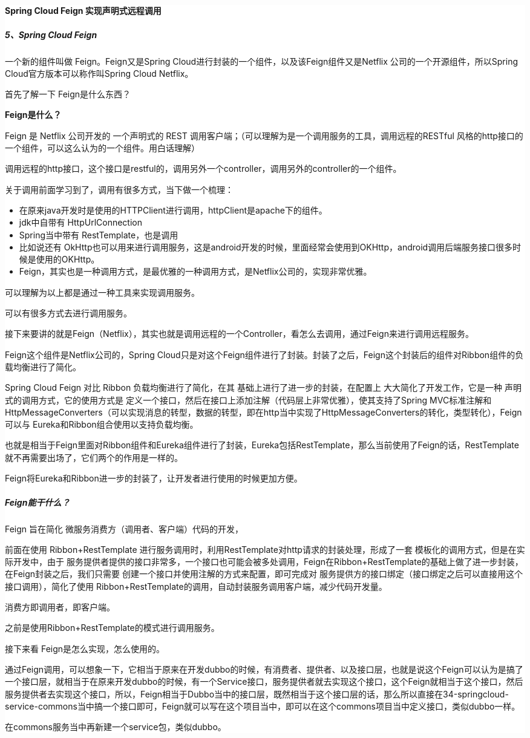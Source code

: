 #### Spring Cloud Feign 实现声明式远程调用

##### 5、Spring Cloud Feign

一个新的组件叫做 Feign。Feign又是Spring Cloud进行封装的一个组件，以及该Feign组件又是Netflix 公司的一个开源组件，所以Spring Cloud官方版本可以称作叫Spring Cloud Netflix。

首先了解一下 Feign是什么东西？

**Feign是什么？**

Feign 是 Netflix 公司开发的 一个声明式的 REST 调用客户端；（可以理解为是一个调用服务的工具，调用远程的RESTful 风格的http接口的一个组件，可以这么认为的一个组件。用白话理解）

调用远程的http接口，这个接口是restful的，调用另外一个controller，调用另外的controller的一个组件。

关于调用前面学习到了，调用有很多方式，当下做一个梳理：

* 在原来java开发时是使用的HTTPClient进行调用，httpClient是apache下的组件。
* jdk中自带有 HttpUrlConnection
* Spring当中带有 RestTemplate，也是调用
* 比如说还有 OkHttp也可以用来进行调用服务，这是android开发的时候，里面经常会使用到OKHttp，android调用后端服务接口很多时候是使用的OKHttp。
* Feign，其实也是一种调用方式，是最优雅的一种调用方式，是Netflix公司的，实现非常优雅。

可以理解为以上都是通过一种工具来实现调用服务。

可以有很多方式去进行调用服务。

接下来要讲的就是Feign（Netflix），其实也就是调用远程的一个Controller，看怎么去调用，通过Feign来进行调用远程服务。

Feign这个组件是Netflix公司的，Spring Cloud只是对这个Feign组件进行了封装。封装了之后，Feign这个封装后的组件对Ribbon组件的负载均衡进行了简化。 

Spring Cloud Feign 对比 Ribbon 负载均衡进行了简化，在其 基础上进行了进一步的封装，在配置上 大大简化了开发工作，它是一种 声明式的调用方式，它的使用方式是 定义一个接口，然后在接口上添加注解（代码层上非常优雅），使其支持了Spring MVC标准注解和 HttpMessageConverters（可以实现消息的转型，数据的转型，即在http当中实现了HttpMessageConverters的转化，类型转化），Feign可以与 Eureka和Ribbon组合使用以支持负载均衡。

也就是相当于Feign里面对Ribbon组件和Eureka组件进行了封装，Eureka包括RestTemplate，那么当前使用了Feign的话，RestTemplate就不再需要出场了，它们两个的作用是一样的。

Feign将Eureka和Ribbon进一步的封装了，让开发者进行使用的时候更加方便。

##### Feign能干什么？

Feign 旨在简化 微服务消费方（调用者、客户端）代码的开发，

前面在使用 Ribbon+RestTemplate 进行服务调用时，利用RestTemplate对http请求的封装处理，形成了一套 模板化的调用方式，但是在实际开发中，由于 服务提供者提供的接口非常多，一个接口也可能会被多处调用，Feign在Ribbon+RestTemplate的基础上做了进一步封装，在Feign封装之后，我们只需要 创建一个接口并使用注解的方式来配置，即可完成对 服务提供方的接口绑定（接口绑定之后可以直接用这个接口调用），简化了使用 Ribbon+RestTemplate的调用，自动封装服务调用客户端，减少代码开发量。

消费方即调用者，即客户端。

之前是使用Ribbon+RestTemplate的模式进行调用服务。 

接下来看 Feign是怎么实现，怎么使用的。

通过Feign调用，可以想象一下，它相当于原来在开发dubbo的时候，有消费者、提供者、以及接口层，也就是说这个Feign可以认为是搞了一个接口层，就相当于在原来开发dubbo的时候，有一个Service接口，服务提供者就去实现这个接口，这个Feign就相当于这个接口，然后服务提供者去实现这个接口，所以，Feign相当于Dubbo当中的接口层，既然相当于这个接口层的话，那么所以直接在34-springcloud-service-commons当中搞一个接口即可，Feign就可以写在这个项目当中，即可以在这个commons项目当中定义接口，类似dubbo一样。

在commons服务当中再新建一个service包，类似dubbo。
